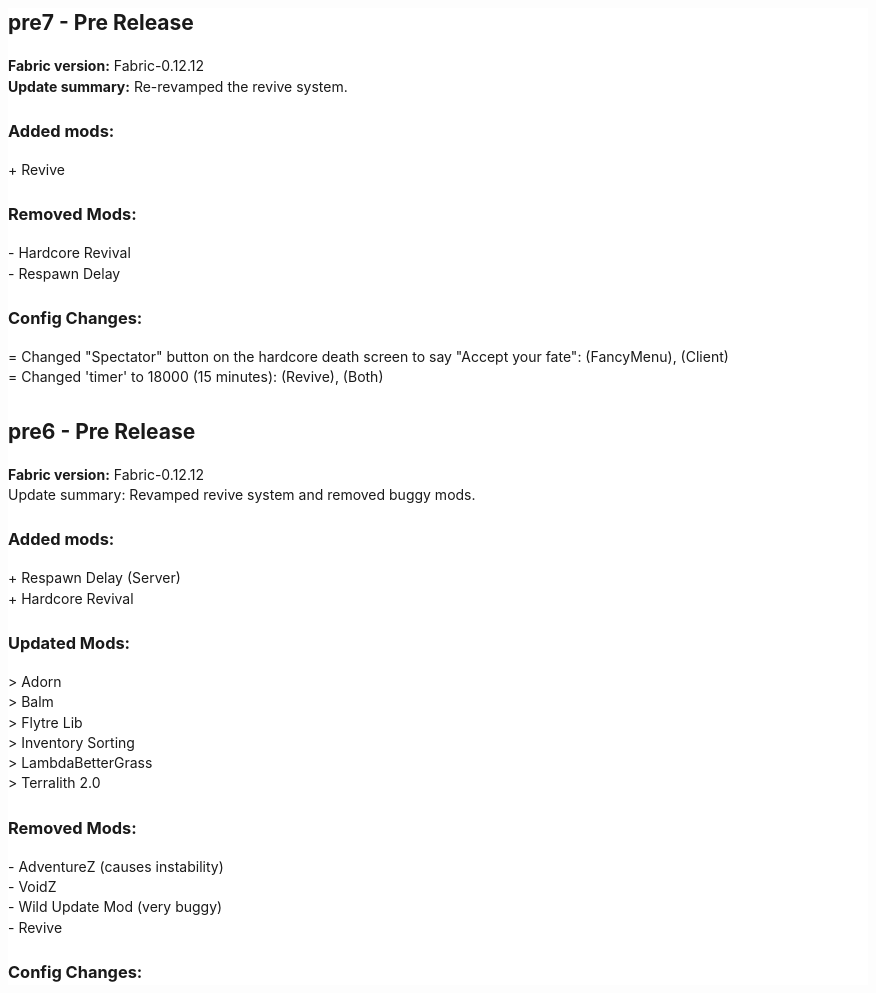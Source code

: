 


## **pre7 - Pre Release**

**Fabric version:** Fabric-0.12.12\
**Update summary:** Re-revamped the revive system.

### **Added mods:**

\+ Revive

### **Removed Mods:**

\- Hardcore Revival\
\- Respawn Delay

### **Config Changes:**

\= Changed "Spectator" button on the hardcore death screen to say "Accept your fate": (FancyMenu), (Client)\
\= Changed 'timer' to 18000 (15 minutes): (Revive), (Both)




## **pre6 - Pre Release**

**Fabric version:** Fabric-0.12.12\
Update summary: Revamped revive system and removed buggy mods.

### **Added mods:**

\+ Respawn Delay (Server)\
\+ Hardcore Revival

### **Updated Mods:**

\> Adorn\
\> Balm\
\> Flytre Lib\
\> Inventory Sorting\
\> LambdaBetterGrass\
\> Terralith 2.0

### **Removed Mods:**

\- AdventureZ (causes instability)\
\- VoidZ\
\- Wild Update Mod (very buggy)\
\- Revive

### **Config Changes:**
